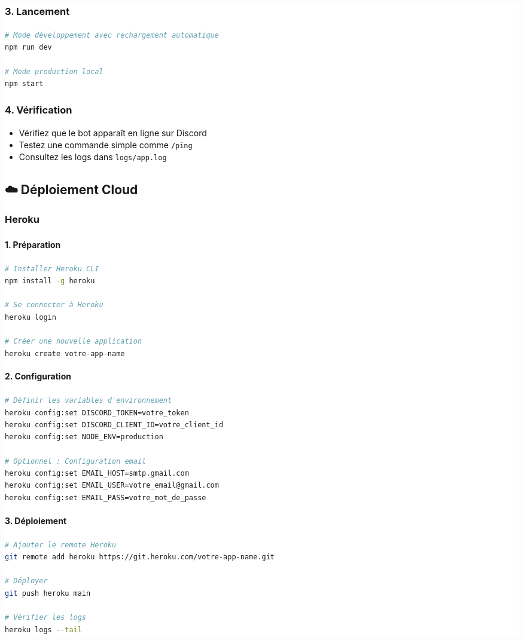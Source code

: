 ### 3. Lancement

```bash
# Mode développement avec rechargement automatique
npm run dev

# Mode production local
npm start
```

### 4. Vérification

- Vérifiez que le bot apparaît en ligne sur Discord
- Testez une commande simple comme `/ping`
- Consultez les logs dans `logs/app.log`

## ☁️ Déploiement Cloud

### Heroku

#### 1. Préparation

```bash
# Installer Heroku CLI
npm install -g heroku

# Se connecter à Heroku
heroku login

# Créer une nouvelle application
heroku create votre-app-name
```

#### 2. Configuration

```bash
# Définir les variables d'environnement
heroku config:set DISCORD_TOKEN=votre_token
heroku config:set DISCORD_CLIENT_ID=votre_client_id
heroku config:set NODE_ENV=production

# Optionnel : Configuration email
heroku config:set EMAIL_HOST=smtp.gmail.com
heroku config:set EMAIL_USER=votre_email@gmail.com
heroku config:set EMAIL_PASS=votre_mot_de_passe
```

#### 3. Déploiement

```bash
# Ajouter le remote Heroku
git remote add heroku https://git.heroku.com/votre-app-name.git

# Déployer
git push heroku main

# Vérifier les logs
heroku logs --tail
```
